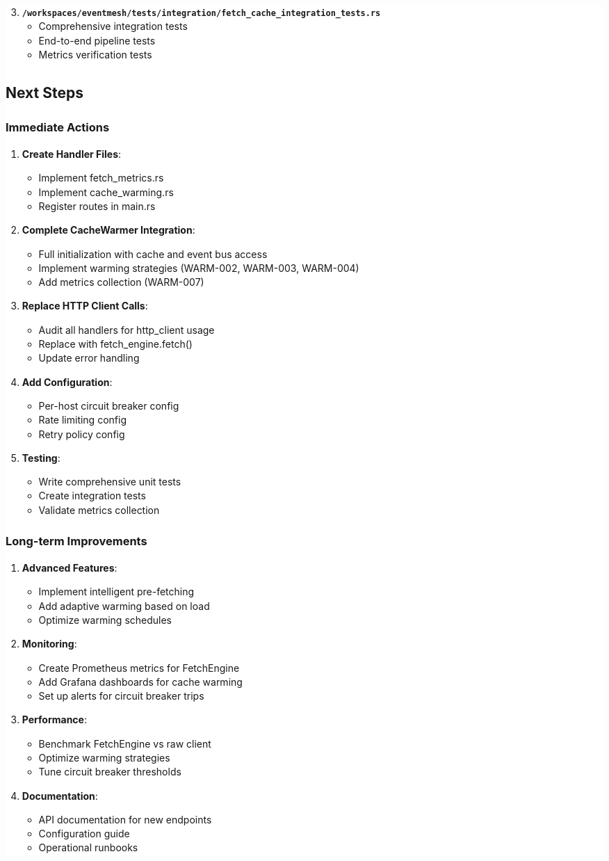 3. **`/workspaces/eventmesh/tests/integration/fetch_cache_integration_tests.rs`**
   - Comprehensive integration tests
   - End-to-end pipeline tests
   - Metrics verification tests

## Next Steps

### Immediate Actions

1. **Create Handler Files**:
   - Implement fetch_metrics.rs
   - Implement cache_warming.rs
   - Register routes in main.rs

2. **Complete CacheWarmer Integration**:
   - Full initialization with cache and event bus access
   - Implement warming strategies (WARM-002, WARM-003, WARM-004)
   - Add metrics collection (WARM-007)

3. **Replace HTTP Client Calls**:
   - Audit all handlers for http_client usage
   - Replace with fetch_engine.fetch()
   - Update error handling

4. **Add Configuration**:
   - Per-host circuit breaker config
   - Rate limiting config
   - Retry policy config

5. **Testing**:
   - Write comprehensive unit tests
   - Create integration tests
   - Validate metrics collection

### Long-term Improvements

1. **Advanced Features**:
   - Implement intelligent pre-fetching
   - Add adaptive warming based on load
   - Optimize warming schedules

2. **Monitoring**:
   - Create Prometheus metrics for FetchEngine
   - Add Grafana dashboards for cache warming
   - Set up alerts for circuit breaker trips

3. **Performance**:
   - Benchmark FetchEngine vs raw client
   - Optimize warming strategies
   - Tune circuit breaker thresholds

4. **Documentation**:
   - API documentation for new endpoints
   - Configuration guide
   - Operational runbooks
